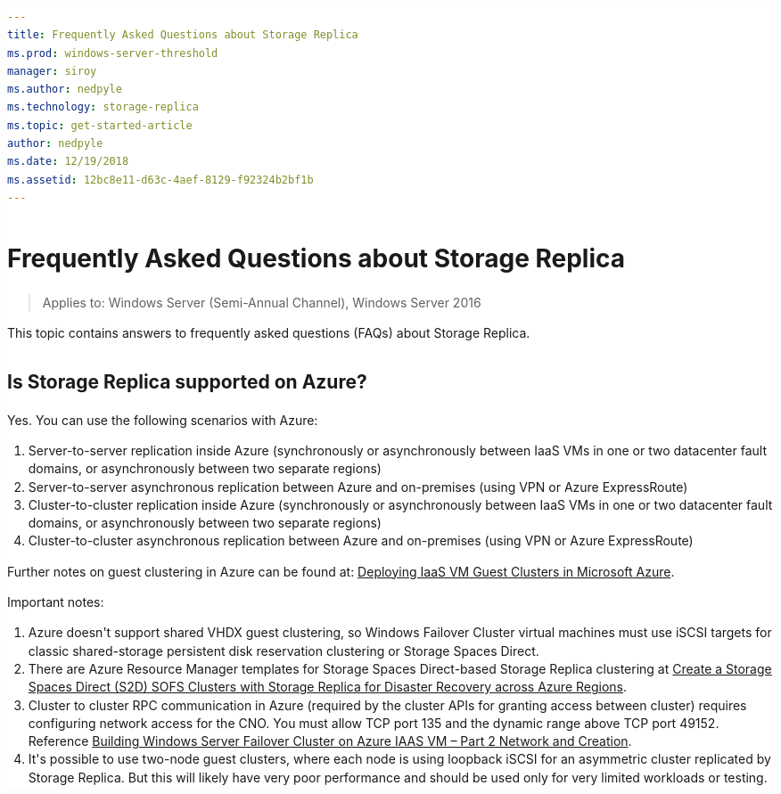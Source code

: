 ```yaml
---
title: Frequently Asked Questions about Storage Replica
ms.prod: windows-server-threshold
manager: siroy
ms.author: nedpyle
ms.technology: storage-replica
ms.topic: get-started-article
author: nedpyle
ms.date: 12/19/2018
ms.assetid: 12bc8e11-d63c-4aef-8129-f92324b2bf1b
---
```

# Frequently Asked Questions about Storage Replica

>Applies to: Windows Server (Semi-Annual Channel), Windows Server 2016

This topic contains answers to frequently asked questions (FAQs) about Storage Replica.

## <a name="FAQ1"></a> Is Storage Replica supported on Azure?  
Yes. You can use the following scenarios with Azure:

1. Server-to-server replication inside Azure (synchronously or asynchronously between IaaS VMs in one or two datacenter fault domains, or asynchronously between two separate regions)
2. Server-to-server asynchronous replication between Azure and on-premises (using VPN or Azure ExpressRoute)
3. Cluster-to-cluster replication inside Azure (synchronously or asynchronously between IaaS VMs in one or two datacenter fault domains, or asynchronously between two separate regions)
4. Cluster-to-cluster asynchronous replication between Azure and on-premises (using VPN or Azure ExpressRoute)

Further notes on guest clustering in Azure can be found at: [Deploying IaaS VM Guest Clusters in Microsoft Azure](https://blogs.msdn.microsoft.com/clustering/2017/02/14/deploying-an-iaas-vm-guest-clusters-in-microsoft-azure/).

Important notes:

1. Azure doesn't support shared VHDX guest clustering, so Windows Failover Cluster virtual machines must use iSCSI targets for classic shared-storage persistent disk reservation clustering or Storage Spaces Direct.
2. There are Azure Resource Manager templates for Storage Spaces Direct-based Storage Replica clustering at [Create a Storage Spaces Direct (S2D) SOFS Clusters with Storage Replica for Disaster Recovery across Azure Regions](https://aka.ms/azure-storage-replica-cluster).  
3. Cluster to cluster RPC communication in Azure (required by the cluster APIs for granting access between cluster) requires configuring network access for the CNO. You must allow TCP port 135 and the dynamic range above TCP port 49152. Reference [Building Windows Server Failover Cluster on Azure IAAS VM – Part 2 Network and Creation](https://blogs.technet.microsoft.com/askcore/2015/06/24/building-windows-server-failover-cluster-on-azure-iaas-vm-part-2-network-and-creation/).  
4. It's possible to use two-node guest clusters, where each node is using loopback iSCSI for an asymmetric cluster replicated by Storage Replica. But this will likely have very poor performance and should be used only for very limited workloads or testing.  

